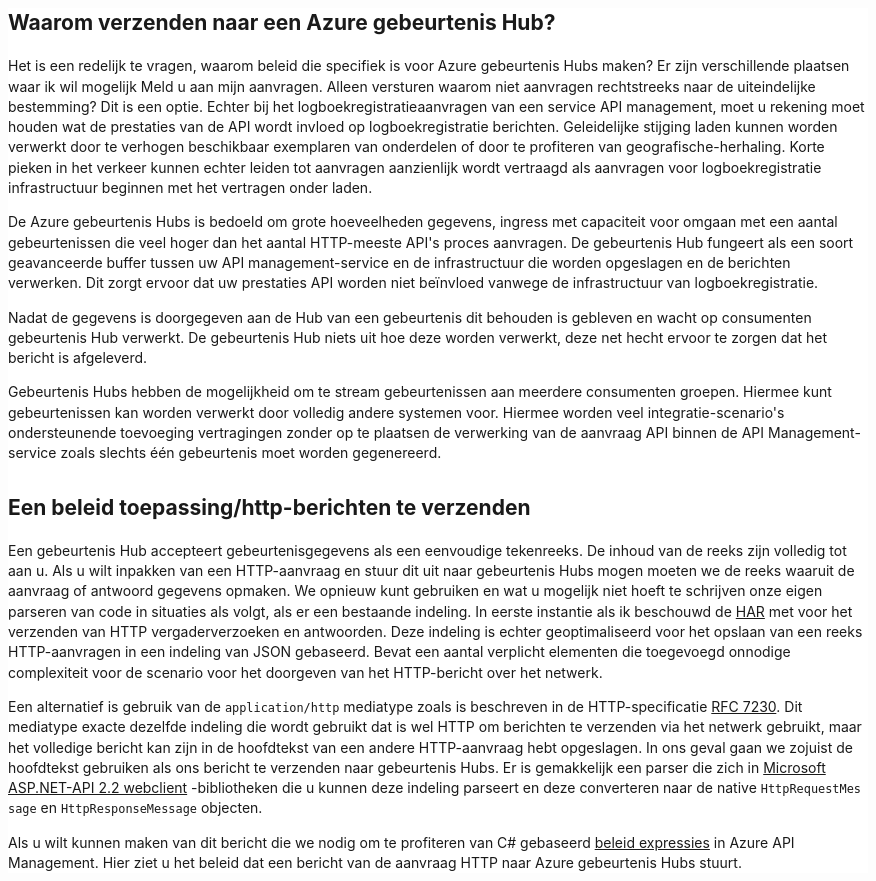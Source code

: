 ## <a name="why-send-to-an-azure-event-hub"></a>Waarom verzenden naar een Azure gebeurtenis Hub?
Het is een redelijk te vragen, waarom beleid die specifiek is voor Azure gebeurtenis Hubs maken? Er zijn verschillende plaatsen waar ik wil mogelijk Meld u aan mijn aanvragen. Alleen versturen waarom niet aanvragen rechtstreeks naar de uiteindelijke bestemming?  Dit is een optie. Echter bij het logboekregistratieaanvragen van een service API management, moet u rekening moet houden wat de prestaties van de API wordt invloed op logboekregistratie berichten. Geleidelijke stijging laden kunnen worden verwerkt door te verhogen beschikbaar exemplaren van onderdelen of door te profiteren van geografische-herhaling. Korte pieken in het verkeer kunnen echter leiden tot aanvragen aanzienlijk wordt vertraagd als aanvragen voor logboekregistratie infrastructuur beginnen met het vertragen onder laden.

De Azure gebeurtenis Hubs is bedoeld om grote hoeveelheden gegevens, ingress met capaciteit voor omgaan met een aantal gebeurtenissen die veel hoger dan het aantal HTTP-meeste API's proces aanvragen. De gebeurtenis Hub fungeert als een soort geavanceerde buffer tussen uw API management-service en de infrastructuur die worden opgeslagen en de berichten verwerken. Dit zorgt ervoor dat uw prestaties API worden niet beïnvloed vanwege de infrastructuur van logboekregistratie.  

Nadat de gegevens is doorgegeven aan de Hub van een gebeurtenis dit behouden is gebleven en wacht op consumenten gebeurtenis Hub verwerkt. De gebeurtenis Hub niets uit hoe deze worden verwerkt, deze net hecht ervoor te zorgen dat het bericht is afgeleverd.     

Gebeurtenis Hubs hebben de mogelijkheid om te stream gebeurtenissen aan meerdere consumenten groepen. Hiermee kunt gebeurtenissen kan worden verwerkt door volledig andere systemen voor. Hiermee worden veel integratie-scenario's ondersteunende toevoeging vertragingen zonder op te plaatsen de verwerking van de aanvraag API binnen de API Management-service zoals slechts één gebeurtenis moet worden gegenereerd.

## <a name="a-policy-to-send-applicationhttp-messages"></a>Een beleid toepassing/http-berichten te verzenden
Een gebeurtenis Hub accepteert gebeurtenisgegevens als een eenvoudige tekenreeks. De inhoud van de reeks zijn volledig tot aan u. Als u wilt inpakken van een HTTP-aanvraag en stuur dit uit naar gebeurtenis Hubs mogen moeten we de reeks waaruit de aanvraag of antwoord gegevens opmaken. We opnieuw kunt gebruiken en wat u mogelijk niet hoeft te schrijven onze eigen parseren van code in situaties als volgt, als er een bestaande indeling. In eerste instantie als ik beschouwd de [HAR](http://www.softwareishard.com/blog/har-12-spec/) met voor het verzenden van HTTP vergaderverzoeken en antwoorden. Deze indeling is echter geoptimaliseerd voor het opslaan van een reeks HTTP-aanvragen in een indeling van JSON gebaseerd. Bevat een aantal verplicht elementen die toegevoegd onnodige complexiteit voor de scenario voor het doorgeven van het HTTP-bericht over het netwerk.  

Een alternatief is gebruik van de `application/http` mediatype zoals is beschreven in de HTTP-specificatie [RFC 7230](http://tools.ietf.org/html/rfc7230). Dit mediatype exacte dezelfde indeling die wordt gebruikt dat is wel HTTP om berichten te verzenden via het netwerk gebruikt, maar het volledige bericht kan zijn in de hoofdtekst van een andere HTTP-aanvraag hebt opgeslagen. In ons geval gaan we zojuist de hoofdtekst gebruiken als ons bericht te verzenden naar gebeurtenis Hubs. Er is gemakkelijk een parser die zich in [Microsoft ASP.NET-API 2.2 webclient](https://www.nuget.org/packages/Microsoft.AspNet.WebApi.Client/) -bibliotheken die u kunnen deze indeling parseert en deze converteren naar de native `HttpRequestMessage` en `HttpResponseMessage` objecten.

Als u wilt kunnen maken van dit bericht die we nodig om te profiteren van C# gebaseerd [beleid expressies](https://msdn.microsoft.com/library/azure/dn910913.aspx) in Azure API Management. Hier ziet u het beleid dat een bericht van de aanvraag HTTP naar Azure gebeurtenis Hubs stuurt.
